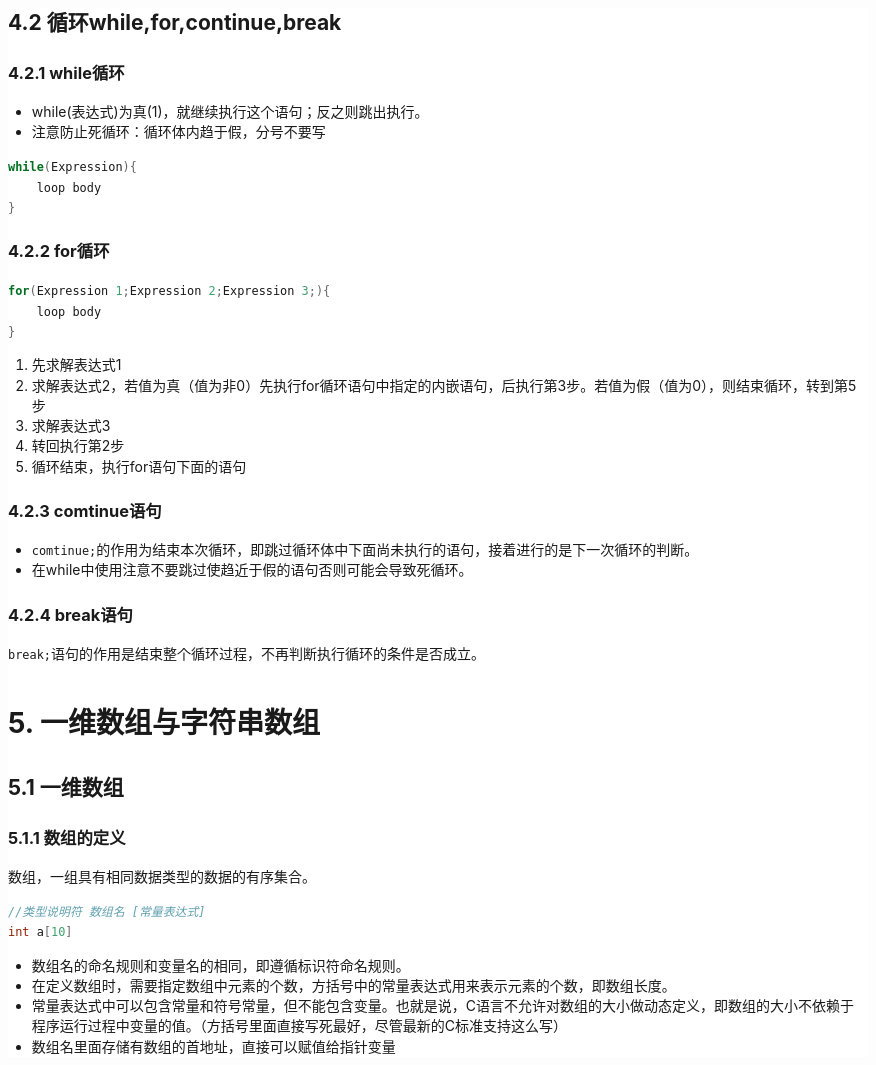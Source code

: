 ## 4.2 循环while,for,continue,break

### 4.2.1 while循环 
* while(表达式)为真(1)，就继续执行这个语句；反之则跳出执行。
* 注意防止死循环：循环体内趋于假，分号不要写
~~~c
while(Expression){
	loop body
}
~~~

### 4.2.2 for循环
~~~c
for(Expression 1;Expression 2;Expression 3;){
	loop body
}
~~~

1. 先求解表达式1
2. 求解表达式2，若值为真（值为非0）先执行for循环语句中指定的内嵌语句，后执行第3步。若值为假（值为0），则结束循环，转到第5步
3. 求解表达式3
4. 转回执行第2步
5. 循环结束，执行for语句下面的语句
### 4.2.3 comtinue语句

* `comtinue;`的作用为结束本次循环，即跳过循环体中下面尚未执行的语句，接着进行的是下一次循环的判断。
* 在while中使用注意不要跳过使趋近于假的语句否则可能会导致死循环。

### 4.2.4 break语句

`break;`语句的作用是结束整个循环过程，不再判断执行循环的条件是否成立。

# 5. 一维数组与字符串数组
## 5.1 一维数组

### 5.1.1 数组的定义

数组，一组具有相同数据类型的数据的有序集合。

~~~c
//类型说明符 数组名 [常量表达式]
int a[10]
~~~

* 数组名的命名规则和变量名的相同，即遵循标识符命名规则。
* 在定义数组时，需要指定数组中元素的个数，方括号中的常量表达式用来表示元素的个数，即数组长度。
* 常量表达式中可以包含常量和符号常量，但不能包含变量。也就是说，C语言不允许对数组的大小做动态定义，即数组的大小不依赖于程序运行过程中变量的值。（方括号里面直接写死最好，尽管最新的C标准支持这么写）
* 数组名里面存储有数组的首地址，直接可以赋值给指针变量
